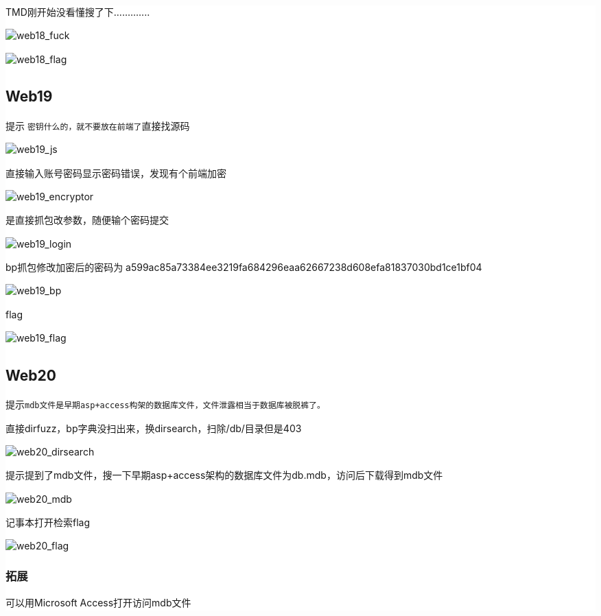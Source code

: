 TMD刚开始没看懂搜了下.............

![web18_fuck](F:\桌面\CTFShow\image\web18_fuck.png)

![web18_flag](F:\桌面\CTFShow\image\web18_flag.png)



## Web19

提示 `密钥什么的，就不要放在前端了`直接找源码

![web19_js](F:\桌面\CTFShow\image\web19_js.png)

直接输入账号密码显示密码错误，发现有个前端加密

![web19_encryptor](F:\桌面\CTFShow\image\web19_encryptor.png)

是直接抓包改参数，随便输个密码提交

![web19_login](F:\桌面\CTFShow\image\web19_login.png)

bp抓包修改加密后的密码为 a599ac85a73384ee3219fa684296eaa62667238d608efa81837030bd1ce1bf04

![web19_bp](F:\桌面\CTFShow\image\web19_bp.png)

flag

![web19_flag](F:\桌面\CTFShow\image\web19_flag.png)



## Web20

提示`mdb文件是早期asp+access构架的数据库文件，文件泄露相当于数据库被脱裤了。`

直接dirfuzz，bp字典没扫出来，换dirsearch，扫除/db/目录但是403

![web20_dirsearch](F:\桌面\CTFShow\image\web20_dirsearch.png)

提示提到了mdb文件，搜一下早期asp+access架构的数据库文件为db.mdb，访问后下载得到mdb文件

![web20_mdb](F:\桌面\CTFShow\image\web20_mdb.png)

记事本打开检索flag

![web20_flag](F:\桌面\CTFShow\image\web20_flag.png)

### 拓展

可以用Microsoft Access打开访问mdb文件
